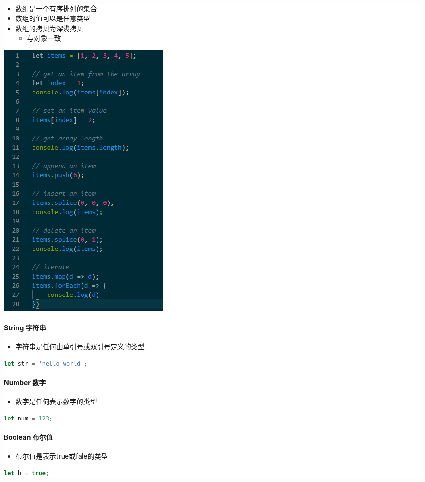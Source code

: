 - 数组是一个有序排列的集合
- 数组的值可以是任意类型
- 数组的拷贝为深浅拷贝
    - 与对象一致

![array example](./imgs/array.png)

#### String 字符串

- 字符串是任何由单引号或双引号定义的类型

```js
let str = 'hello world';
```

#### Number 数字

- 数字是任何表示数字的类型

```js
let num = 123;
```

#### Boolean 布尔值

- 布尔值是表示true或fale的类型

```js
let b = true;
```
